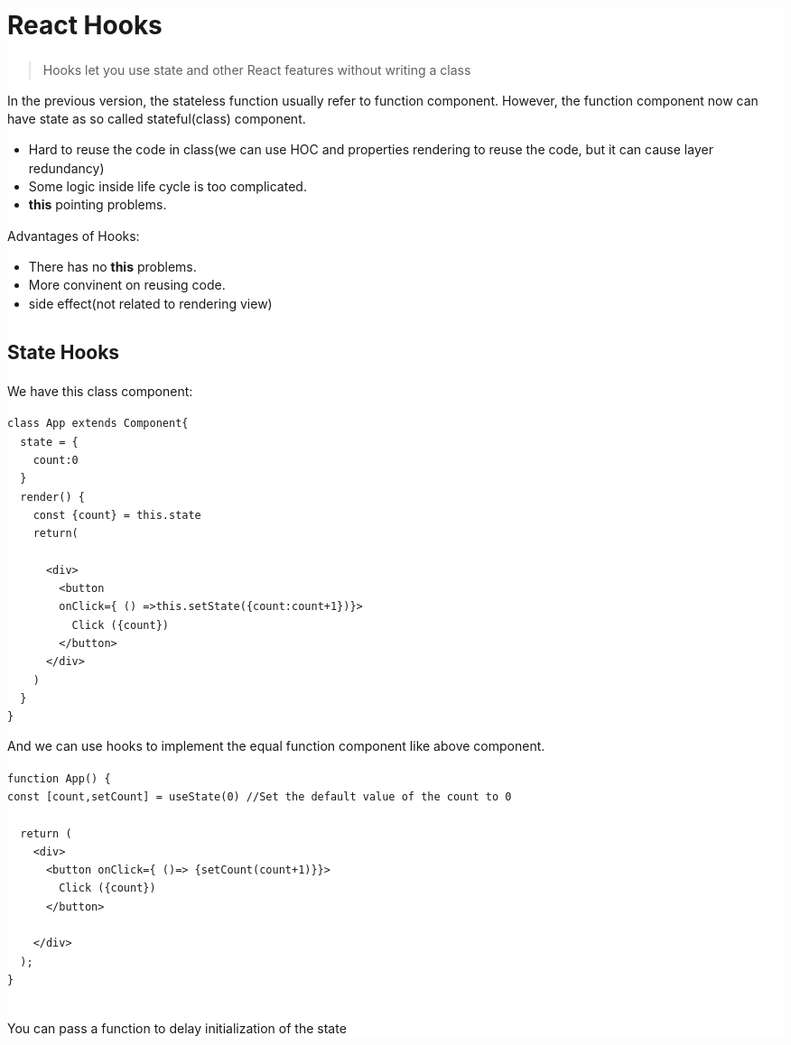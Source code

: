 # React Hooks

>Hooks let you use state and other React features without writing a class


In the previous version, the stateless function usually refer to function component. However, the function component now can have state as so called stateful(class) component.


- Hard to reuse the code in class(we can use HOC and properties rendering to reuse the code, but it can cause layer redundancy)
- Some logic inside life cycle is too complicated.
- **this** pointing problems.

Advantages of Hooks:

- There has no **this** problems.
- More convinent on reusing code.
- side effect(not related to rendering view)





## State Hooks
We have this class component:

```React
class App extends Component{
  state = {
    count:0
  }
  render() {
    const {count} = this.state
    return(

      <div>
        <button
        onClick={ () =>this.setState({count:count+1})}>
          Click ({count})
        </button>
      </div>
    ) 
  }
}

```

And we can use hooks to implement the equal function component like above component.


```React
function App() {
const [count,setCount] = useState(0) //Set the default value of the count to 0
  
  return (
    <div>
      <button onClick={ ()=> {setCount(count+1)}}>
        Click ({count})
      </button>

    </div>
  );
}


```
You can pass a function to delay initialization of the state
```React
```